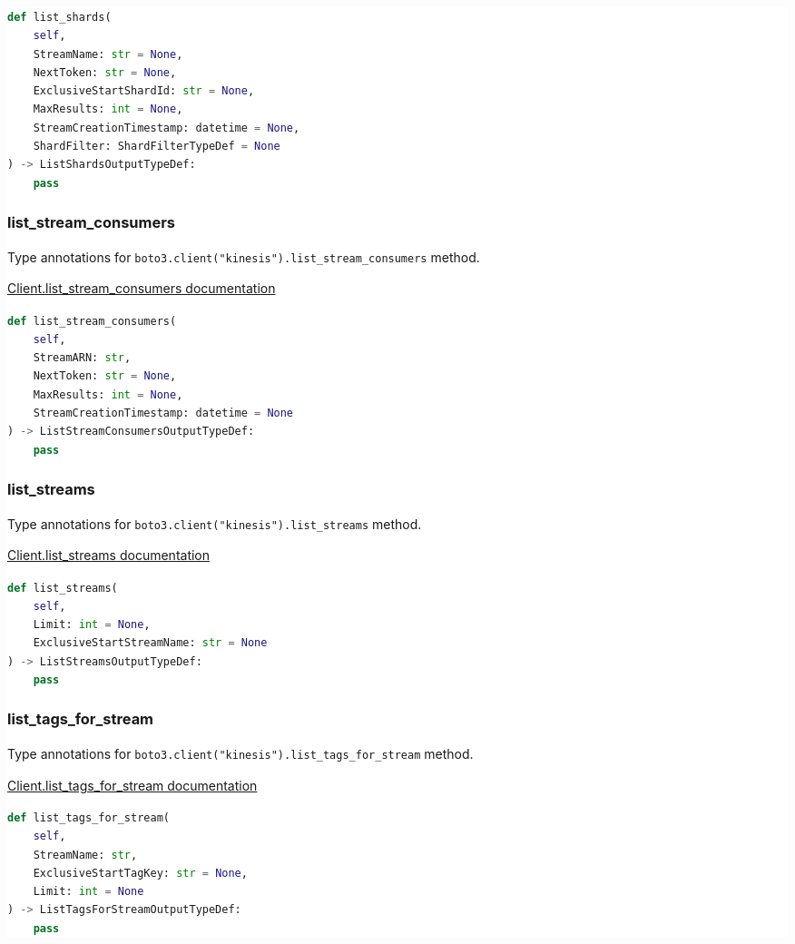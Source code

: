 ```python
def list_shards(
    self,
    StreamName: str = None,
    NextToken: str = None,
    ExclusiveStartShardId: str = None,
    MaxResults: int = None,
    StreamCreationTimestamp: datetime = None,
    ShardFilter: ShardFilterTypeDef = None
) -> ListShardsOutputTypeDef:
    pass
```

### list_stream_consumers

Type annotations for `boto3.client("kinesis").list_stream_consumers` method.

[Client.list_stream_consumers documentation](https://boto3.amazonaws.com/v1/documentation/api/latest/reference/services/kinesis.html#Kinesis.Client.list_stream_consumers)

```python
def list_stream_consumers(
    self,
    StreamARN: str,
    NextToken: str = None,
    MaxResults: int = None,
    StreamCreationTimestamp: datetime = None
) -> ListStreamConsumersOutputTypeDef:
    pass
```

### list_streams

Type annotations for `boto3.client("kinesis").list_streams` method.

[Client.list_streams documentation](https://boto3.amazonaws.com/v1/documentation/api/latest/reference/services/kinesis.html#Kinesis.Client.list_streams)

```python
def list_streams(
    self,
    Limit: int = None,
    ExclusiveStartStreamName: str = None
) -> ListStreamsOutputTypeDef:
    pass
```

### list_tags_for_stream

Type annotations for `boto3.client("kinesis").list_tags_for_stream` method.

[Client.list_tags_for_stream documentation](https://boto3.amazonaws.com/v1/documentation/api/latest/reference/services/kinesis.html#Kinesis.Client.list_tags_for_stream)

```python
def list_tags_for_stream(
    self,
    StreamName: str,
    ExclusiveStartTagKey: str = None,
    Limit: int = None
) -> ListTagsForStreamOutputTypeDef:
    pass
```
